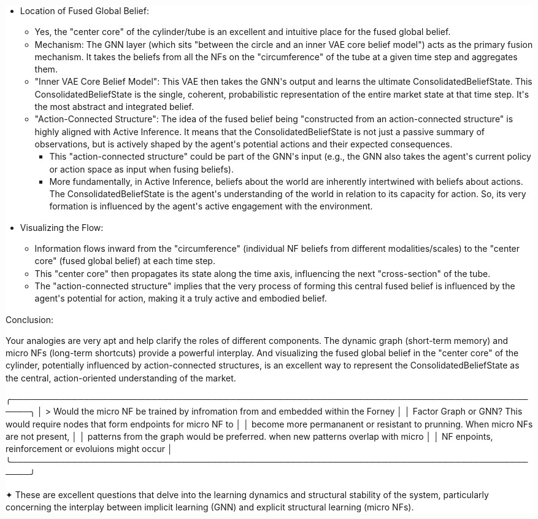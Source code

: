    * Location of Fused Global Belief:
       * Yes, the "center core" of the cylinder/tube is an excellent and intuitive place 
         for the fused global belief.
       * Mechanism: The GNN layer (which sits "between the circle and an inner VAE core
         belief model") acts as the primary fusion mechanism. It takes the beliefs from
         all the NFs on the "circumference" of the tube at a given time step and
         aggregates them.
       * "Inner VAE Core Belief Model": This VAE then takes the GNN's output and learns
         the ultimate ConsolidatedBeliefState. This ConsolidatedBeliefState is the
         single, coherent, probabilistic representation of the entire market state at
         that time step. It's the most abstract and integrated belief.
       * "Action-Connected Structure": The idea of the fused belief being "constructed
         from an action-connected structure" is highly aligned with Active Inference. It
         means that the ConsolidatedBeliefState is not just a passive summary of
         observations, but is actively shaped by the agent's potential actions and their
         expected consequences.
           * This "action-connected structure" could be part of the GNN's input (e.g.,
             the GNN also takes the agent's current policy or action space as input when
             fusing beliefs).
           * More fundamentally, in Active Inference, beliefs about the world are
             inherently intertwined with beliefs about actions. The
             ConsolidatedBeliefState is the agent's understanding of the world in relation
              to its capacity for action. So, its very formation is influenced by the
             agent's active engagement with the environment.

   * Visualizing the Flow:
       * Information flows inward from the "circumference" (individual NF beliefs from
         different modalities/scales) to the "center core" (fused global belief) at each
         time step.
       * This "center core" then propagates its state along the time axis, influencing
         the next "cross-section" of the tube.
       * The "action-connected structure" implies that the very process of forming this
         central fused belief is influenced by the agent's potential for action, making
         it a truly active and embodied belief.

  Conclusion:

  Your analogies are very apt and help clarify the roles of different components. The
  dynamic graph (short-term memory) and micro NFs (long-term shortcuts) provide a
  powerful interplay. And visualizing the fused global belief in the "center core" of the
   cylinder, potentially influenced by action-connected structures, is an excellent way
  to represent the ConsolidatedBeliefState as the central, action-oriented understanding
  of the market.

╭─────────────────────────────────────────────────────────────────────────────────────────╮
│  > Would the micro NF be trained by infromation from and embedded within the Forney    │
│    Factor Graph or GNN?  This would require nodes that form endpoints for micro NF to  │
│    become more permananent or resistant to prunning.  When micro NFs are not present,  │
│    patterns from the graph would be preferred.  when new patterns overlap with micro   │
│    NF enpoints, reinforcement or evoluions might occur                                 │
╰─────────────────────────────────────────────────────────────────────────────────────────╯

✦ These are excellent questions that delve into the learning dynamics and structural
  stability of the system, particularly concerning the interplay between implicit
  learning (GNN) and explicit structural learning (micro NFs).
